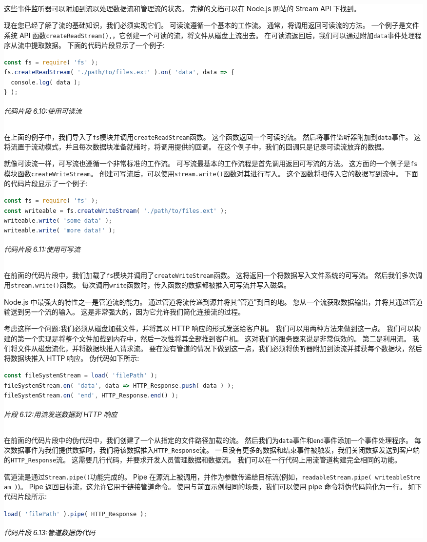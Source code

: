 这些事件监听器可以附加到流以处理数据流和管理流的状态。 完整的文档可以在 Node.js 网站的 Stream API 下找到。

现在您已经了解了流的基础知识，我们必须实现它们。 可读流遵循一个基本的工作流。 通常，将调用返回可读流的方法。 一个例子是文件系统 API 函数`createReadStream(),`，它创建一个可读的流，将文件从磁盘上流出去。 在可读流返回后，我们可以通过附加`data`事件处理程序从流中提取数据。 下面的代码片段显示了一个例子:

```js
const fs = require( 'fs' );
fs.createReadStream( './path/to/files.ext' ).on( 'data', data => { 
  console.log( data );  
} );
```

###### 代码片段 6.10:使用可读流

在上面的例子中，我们导入了`fs`模块并调用`createReadStream`函数。 这个函数返回一个可读的流。 然后将事件监听器附加到`data`事件。 这将流置于流动模式，并且每次数据块准备就绪时，将调用提供的回调。 在这个例子中，我们的回调只是记录可读流放弃的数据。

就像可读流一样，可写流也遵循一个非常标准的工作流。 可写流最基本的工作流程是首先调用返回可写流的方法。 这方面的一个例子是`fs`模块函数`createWriteStream`。 创建可写流后，可以使用`stream.write()`函数对其进行写入。 这个函数将把传入它的数据写到流中。 下面的代码片段显示了一个例子:

```js
const fs = require( 'fs' );
const writeable = fs.createWriteStream( './path/to/files.ext' );
writeable.write( 'some data' );
writeable.write( 'more data!' );
```

###### 代码片段 6.11:使用可写流

在前面的代码片段中，我们加载了`fs`模块并调用了`createWriteStream`函数。 这将返回一个将数据写入文件系统的可写流。 然后我们多次调用`stream.write()`函数。 每次调用`write`函数时，传入函数的数据都被推入可写流并写入磁盘。

Node.js 中最强大的特性之一是管道流的能力。 通过管道将流传递到源并将其“管道”到目的地。 您从一个流获取数据输出，并将其通过管道输送到另一个流的输入。 这是非常强大的，因为它允许我们简化连接流的过程。

考虑这样一个问题:我们必须从磁盘加载文件，并将其以 HTTP 响应的形式发送给客户机。 我们可以用两种方法来做到这一点。 我们可以构建的第一个实现是将整个文件加载到内存中，然后一次性将其全部推到客户机。 这对我们的服务器来说是非常低效的。 第二是利用流。 我们将文件从磁盘流化，并将数据块推入请求流。 要在没有管道的情况下做到这一点，我们必须将侦听器附加到读流并捕获每个数据块，然后将数据块推入 HTTP 响应。 伪代码如下所示:

```js
const fileSystemStream = load( 'filePath' );
fileSystemStream.on( 'data', data => HTTP_Response.push( data ) );
fileSystemStream.on( 'end', HTTP_Response.end() );
```

###### 片段 6.12:用流发送数据到 HTTP 响应

在前面的代码片段中的伪代码中，我们创建了一个从指定的文件路径加载的流。 然后我们为`data`事件和`end`事件添加一个事件处理程序。 每次数据事件为我们提供数据时，我们将该数据推入`HTTP_Response`流。 一旦没有更多的数据和结束事件被触发，我们关闭数据发送到客户端的`HTTP_Response`流。 这需要几行代码，并要求开发人员管理数据和数据流。 我们可以在一行代码上用流管道构建完全相同的功能。

管道流是通过`Stream.pipe()`功能完成的。 Pipe 在源流上被调用，并作为参数传递给目标流(例如，`readableStream.pipe( writeableStream )`)。 Pipe 返回目标流，这允许它用于链接管道命令。 使用与前面示例相同的场景，我们可以使用 pipe 命令将伪代码简化为一行。 如下代码片段所示:

```js
load( 'filePath' ).pipe( HTTP_Response );
```

###### 代码片段 6.13:管道数据伪代码
